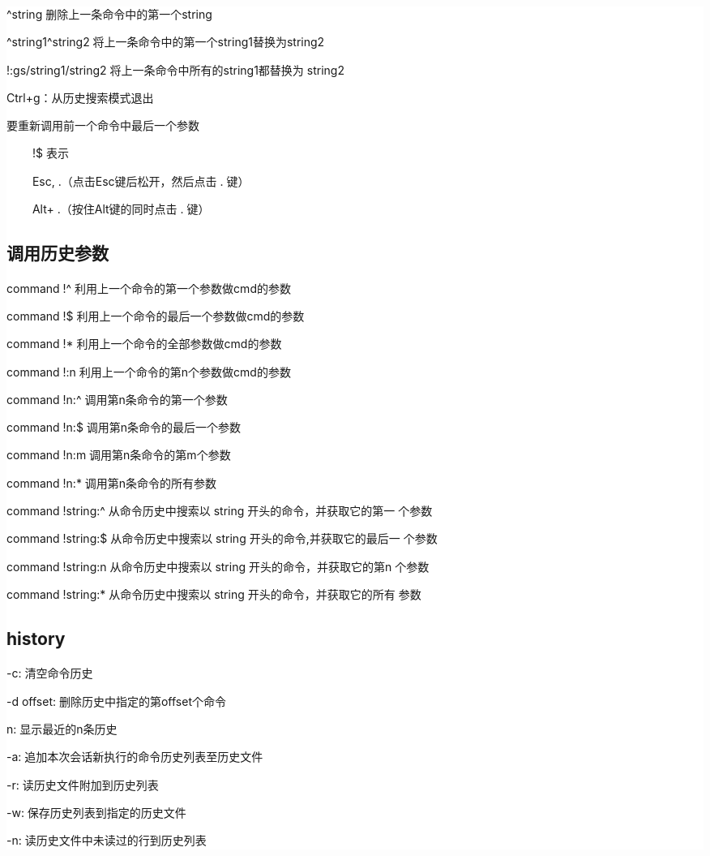 ^string 删除上一条命令中的第一个string

^string1^string2 将上一条命令中的第一个string1替换为string2

!:gs/string1/string2 将上一条命令中所有的string1都替换为 string2

Ctrl+g：从历史搜索模式退出

要重新调用前一个命令中最后一个参数

&ensp;&ensp;&ensp;&ensp; !$ 表示

&ensp;&ensp;&ensp;&ensp; Esc, .（点击Esc键后松开，然后点击 . 键）

&ensp;&ensp;&ensp;&ensp; Alt+ .（按住Alt键的同时点击 . 键）

## 调用历史参数

command !^ 利用上一个命令的第一个参数做cmd的参数

command !$ 利用上一个命令的最后一个参数做cmd的参数

command !* 利用上一个命令的全部参数做cmd的参数

command !:n 利用上一个命令的第n个参数做cmd的参数

command !n:^ 调用第n条命令的第一个参数

command !n:$ 调用第n条命令的最后一个参数

command !n:m 调用第n条命令的第m个参数

command !n:* 调用第n条命令的所有参数

command !string:^ 从命令历史中搜索以 string 开头的命令，并获取它的第一
个参数

command !string:$ 从命令历史中搜索以 string 开头的命令,并获取它的最后一
个参数

command !string:n 从命令历史中搜索以 string 开头的命令，并获取它的第n
个参数

command !string:* 从命令历史中搜索以 string 开头的命令，并获取它的所有
参数

## history

-c: 清空命令历史

-d offset: 删除历史中指定的第offset个命令

n: 显示最近的n条历史

-a: 追加本次会话新执行的命令历史列表至历史文件

-r: 读历史文件附加到历史列表

-w: 保存历史列表到指定的历史文件

-n: 读历史文件中未读过的行到历史列表
